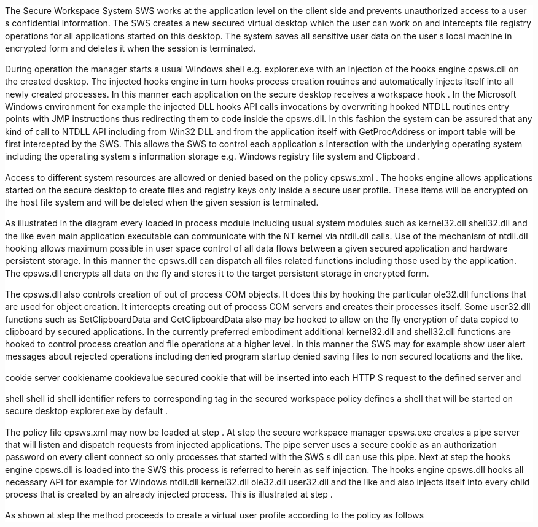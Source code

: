 The Secure Workspace System SWS works at the application level on the client side and prevents unauthorized access to a user s confidential information. The SWS creates a new secured virtual desktop which the user can work on and intercepts file registry operations for all applications started on this desktop. The system saves all sensitive user data on the user s local machine in encrypted form and deletes it when the session is terminated.

During operation the manager starts a usual Windows shell e.g. explorer.exe with an injection of the hooks engine cpsws.dll on the created desktop. The injected hooks engine in turn hooks process creation routines and automatically injects itself into all newly created processes. In this manner each application on the secure desktop receives a workspace hook . In the Microsoft Windows environment for example the injected DLL hooks API calls invocations by overwriting hooked NTDLL routines entry points with JMP instructions thus redirecting them to code inside the cpsws.dll. In this fashion the system can be assured that any kind of call to NTDLL API including from Win32 DLL and from the application itself with GetProcAddress or import table will be first intercepted by the SWS. This allows the SWS to control each application s interaction with the underlying operating system including the operating system s information storage e.g. Windows registry file system and Clipboard .

Access to different system resources are allowed or denied based on the policy cpsws.xml . The hooks engine allows applications started on the secure desktop to create files and registry keys only inside a secure user profile. These items will be encrypted on the host file system and will be deleted when the given session is terminated.

As illustrated in the diagram every loaded in process module including usual system modules such as kernel32.dll shell32.dll and the like even main application executable can communicate with the NT kernel via ntdll.dll calls. Use of the mechanism of ntdll.dll hooking allows maximum possible in user space control of all data flows between a given secured application and hardware persistent storage. In this manner the cpsws.dll can dispatch all files related functions including those used by the application. The cpsws.dll encrypts all data on the fly and stores it to the target persistent storage in encrypted form.

The cpsws.dll also controls creation of out of process COM objects. It does this by hooking the particular ole32.dll functions that are used for object creation. It intercepts creating out of process COM servers and creates their processes itself. Some user32.dll functions such as SetClipboardData and GetClipboardData also may be hooked to allow on the fly encryption of data copied to clipboard by secured applications. In the currently preferred embodiment additional kernel32.dll and shell32.dll functions are hooked to control process creation and file operations at a higher level. In this manner the SWS may for example show user alert messages about rejected operations including denied program startup denied saving files to non secured locations and the like.

 cookie server cookiename cookievalue secured cookie that will be inserted into each HTTP S request to the defined server and

 shell shell id shell identifier refers to corresponding tag in the secured workspace policy defines a shell that will be started on secure desktop explorer.exe by default .

The policy file cpsws.xml may now be loaded at step . At step the secure workspace manager cpsws.exe creates a pipe server that will listen and dispatch requests from injected applications. The pipe server uses a secure cookie as an authorization password on every client connect so only processes that started with the SWS s dll can use this pipe. Next at step the hooks engine cpsws.dll is loaded into the SWS this process is referred to herein as self injection. The hooks engine cpsws.dll hooks all necessary API for example for Windows ntdll.dll kernel32.dll ole32.dll user32.dll and the like and also injects itself into every child process that is created by an already injected process. This is illustrated at step .

As shown at step the method proceeds to create a virtual user profile according to the policy as follows 
